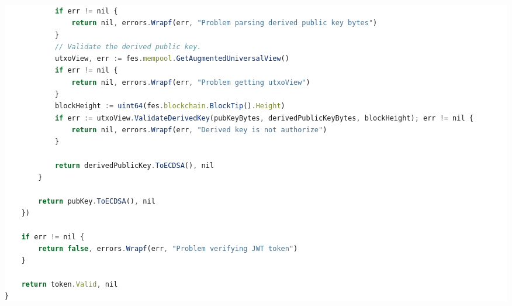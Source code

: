 ```javascript
			if err != nil {
				return nil, errors.Wrapf(err, "Problem parsing derived public key bytes")
			}
			// Validate the derived public key.
			utxoView, err := fes.mempool.GetAugmentedUniversalView()
			if err != nil {
				return nil, errors.Wrapf(err, "Problem getting utxoView")
			}
			blockHeight := uint64(fes.blockchain.BlockTip().Height)
			if err := utxoView.ValidateDerivedKey(pubKeyBytes, derivedPublicKeyBytes, blockHeight); err != nil {
				return nil, errors.Wrapf(err, "Derived key is not authorize")
			}

			return derivedPublicKey.ToECDSA(), nil
		}

		return pubKey.ToECDSA(), nil
	})

	if err != nil {
		return false, errors.Wrapf(err, "Problem verifying JWT token")
	}

	return token.Valid, nil
}
```
